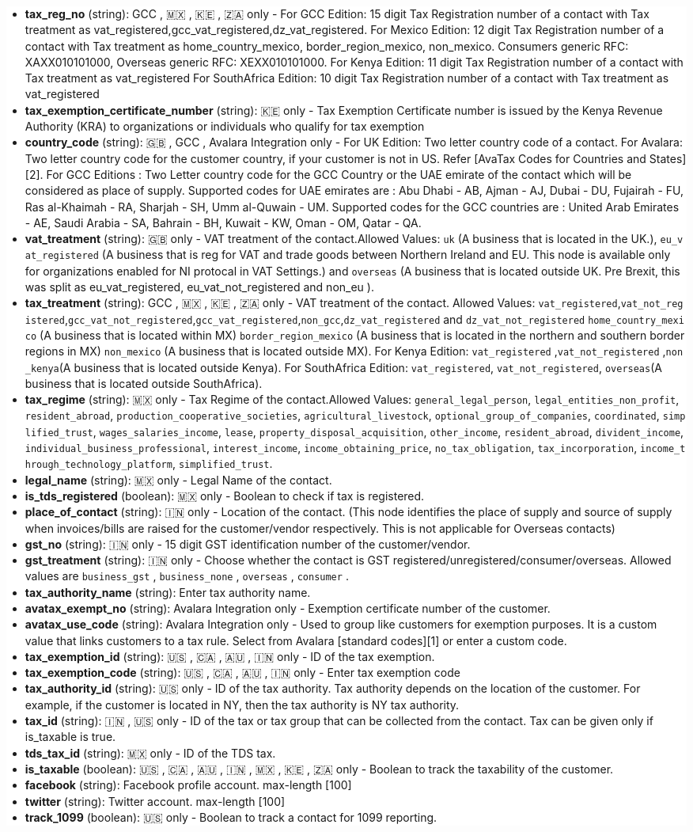 *   **tax_reg_no** (string): GCC , 🇲🇽 , 🇰🇪 , 🇿🇦 only - For GCC Edition: 15 digit Tax Registration number of a contact with Tax treatment as vat_registered,gcc_vat_registered,dz_vat_registered. For Mexico Edition: 12 digit Tax Registration number of a contact with Tax treatment as home_country_mexico, border_region_mexico, non_mexico. Consumers generic RFC: XAXX010101000, Overseas generic RFC: XEXX010101000. For Kenya Edition: 11 digit Tax Registration number of a contact with Tax treatment as vat_registered For SouthAfrica Edition: 10 digit Tax Registration number of a contact with Tax treatment as vat_registered
*   **tax_exemption_certificate_number** (string): 🇰🇪 only - Tax Exemption Certificate number is issued by the Kenya Revenue Authority (KRA) to organizations or individuals who qualify for tax exemption
*   **country_code** (string): 🇬🇧 , GCC , Avalara Integration only - For UK Edition: Two letter country code of a contact. For Avalara: Two letter country code for the customer country, if your customer is not in US. Refer [AvaTax Codes for Countries and States][2]. For GCC Editions : Two Letter country code for the GCC Country or the UAE emirate of the contact which will be considered as place of supply. Supported codes for UAE emirates are : Abu Dhabi - AB, Ajman - AJ, Dubai - DU, Fujairah - FU, Ras al-Khaimah - RA, Sharjah - SH, Umm al-Quwain - UM. Supported codes for the GCC countries are : United Arab Emirates - AE, Saudi Arabia - SA, Bahrain - BH, Kuwait - KW, Oman - OM, Qatar - QA.
*   **vat_treatment** (string): 🇬🇧 only - VAT treatment of the contact.Allowed Values: `uk` (A business that is located in the UK.), `eu_vat_registered` (A business that is reg for VAT and trade goods between Northern Ireland and EU. This node is available only for organizations enabled for NI protocal in VAT Settings.) and `overseas` (A business that is located outside UK. Pre Brexit, this was split as eu_vat_registered, eu_vat_not_registered and non_eu ).
*   **tax_treatment** (string): GCC , 🇲🇽 , 🇰🇪 , 🇿🇦 only - VAT treatment of the contact. Allowed Values: `vat_registered`,`vat_not_registered`,`gcc_vat_not_registered`,`gcc_vat_registered`,`non_gcc`,`dz_vat_registered` and `dz_vat_not_registered` `home_country_mexico` (A business that is located within MX) `border_region_mexico` (A business that is located in the northern and southern border regions in MX) `non_mexico` (A business that is located outside MX). For Kenya Edition: `vat_registered` ,`vat_not_registered` ,`non_kenya`(A business that is located outside Kenya). For SouthAfrica Edition: `vat_registered`, `vat_not_registered`, `overseas`(A business that is located outside SouthAfrica).
*   **tax_regime** (string): 🇲🇽 only - Tax Regime of the contact.Allowed Values: `general_legal_person`, `legal_entities_non_profit`, `resident_abroad`, `production_cooperative_societies`, `agricultural_livestock`, `optional_group_of_companies`, `coordinated`, `simplified_trust`, `wages_salaries_income`, `lease`, `property_disposal_acquisition`, `other_income`, `resident_abroad`, `divident_income`, `individual_business_professional`, `interest_income`, `income_obtaining_price`, `no_tax_obligation`, `tax_incorporation`, `income_through_technology_platform`, `simplified_trust`.
*   **legal_name** (string): 🇲🇽 only - Legal Name of the contact.
*   **is_tds_registered** (boolean): 🇲🇽 only - Boolean to check if tax is registered.
*   **place_of_contact** (string): 🇮🇳 only - Location of the contact. (This node identifies the place of supply and source of supply when invoices/bills are raised for the customer/vendor respectively. This is not applicable for Overseas contacts)
*   **gst_no** (string): 🇮🇳 only - 15 digit GST identification number of the customer/vendor.
*   **gst_treatment** (string): 🇮🇳 only - Choose whether the contact is GST registered/unregistered/consumer/overseas. Allowed values are `business_gst` , `business_none` , `overseas` , `consumer` .
*   **tax_authority_name** (string): Enter tax authority name.
*   **avatax_exempt_no** (string): Avalara Integration only - Exemption certificate number of the customer.
*   **avatax_use_code** (string): Avalara Integration only - Used to group like customers for exemption purposes. It is a custom value that links customers to a tax rule. Select from Avalara [standard codes][1] or enter a custom code.
*   **tax_exemption_id** (string): 🇺🇸 , 🇨🇦 , 🇦🇺 , 🇮🇳 only - ID of the tax exemption.
*   **tax_exemption_code** (string): 🇺🇸 , 🇨🇦 , 🇦🇺 , 🇮🇳 only - Enter tax exemption code
*   **tax_authority_id** (string): 🇺🇸 only - ID of the tax authority. Tax authority depends on the location of the customer. For example, if the customer is located in NY, then the tax authority is NY tax authority.
*   **tax_id** (string): 🇮🇳 , 🇺🇸 only - ID of the tax or tax group that can be collected from the contact. Tax can be given only if is_taxable is true.
*   **tds_tax_id** (string): 🇲🇽 only - ID of the TDS tax.
*   **is_taxable** (boolean): 🇺🇸 , 🇨🇦 , 🇦🇺 , 🇮🇳 , 🇲🇽 , 🇰🇪 , 🇿🇦 only - Boolean to track the taxability of the customer.
*   **facebook** (string): Facebook profile account. max-length [100]
*   **twitter** (string): Twitter account. max-length [100]
*   **track_1099** (boolean): 🇺🇸 only - Boolean to track a contact for 1099 reporting.